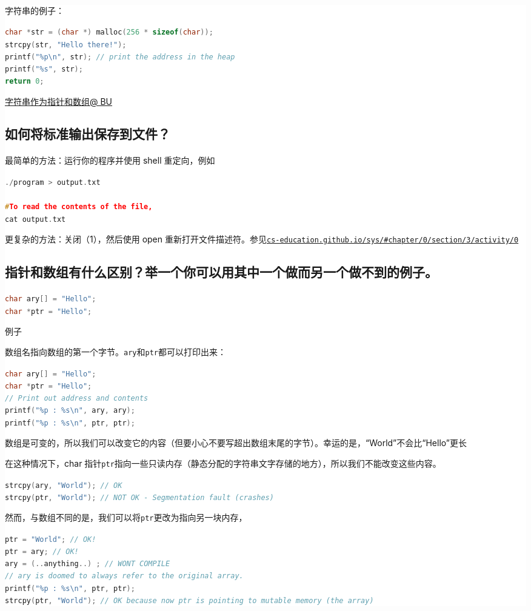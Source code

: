 字符串的例子：

```cpp
char *str = (char *) malloc(256 * sizeof(char));
strcpy(str, "Hello there!");
printf("%p\n", str); // print the address in the heap
printf("%s", str);
return 0;
```

[字符串作为指针和数组@ BU](https://www.cs.bu.edu/teaching/c/string/intro/)

## 如何将标准输出保存到文件？

最简单的方法：运行你的程序并使用 shell 重定向，例如

```cpp
./program > output.txt

#To read the contents of the file,
cat output.txt 
```

更复杂的方法：关闭（1），然后使用 open 重新打开文件描述符。参见[`cs-education.github.io/sys/#chapter/0/section/3/activity/0`](http://cs-education.github.io/sys/#chapter/0/section/3/activity/0)

## 指针和数组有什么区别？举一个你可以用其中一个做而另一个做不到的例子。

```cpp
char ary[] = "Hello";
char *ptr = "Hello";
```

例子

数组名指向数组的第一个字节。`ary`和`ptr`都可以打印出来：

```cpp
char ary[] = "Hello";
char *ptr = "Hello";
// Print out address and contents
printf("%p : %s\n", ary, ary);
printf("%p : %s\n", ptr, ptr);
```

数组是可变的，所以我们可以改变它的内容（但要小心不要写超出数组末尾的字节）。幸运的是，“World”不会比“Hello”更长

在这种情况下，char 指针`ptr`指向一些只读内存（静态分配的字符串文字存储的地方），所以我们不能改变这些内容。

```cpp
strcpy(ary, "World"); // OK
strcpy(ptr, "World"); // NOT OK - Segmentation fault (crashes)

```

然而，与数组不同的是，我们可以将`ptr`更改为指向另一块内存，

```cpp
ptr = "World"; // OK!
ptr = ary; // OK!
ary = (..anything..) ; // WONT COMPILE
// ary is doomed to always refer to the original array.
printf("%p : %s\n", ptr, ptr);
strcpy(ptr, "World"); // OK because now ptr is pointing to mutable memory (the array)
```
